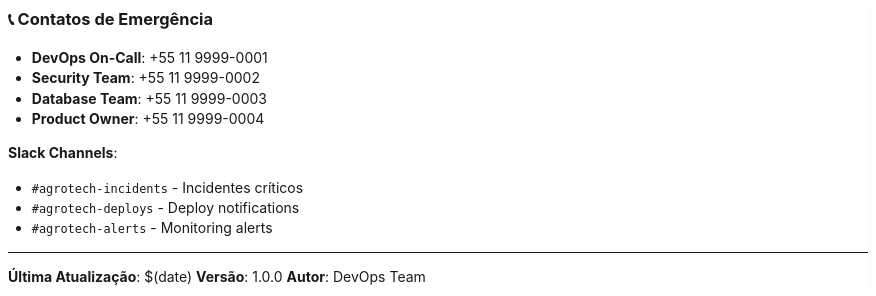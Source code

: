 ### 📞 Contatos de Emergência

- **DevOps On-Call**: +55 11 9999-0001
- **Security Team**: +55 11 9999-0002  
- **Database Team**: +55 11 9999-0003
- **Product Owner**: +55 11 9999-0004

**Slack Channels**:
- `#agrotech-incidents` - Incidentes críticos
- `#agrotech-deploys` - Deploy notifications
- `#agrotech-alerts` - Monitoring alerts

---

**Última Atualização**: $(date)
**Versão**: 1.0.0
**Autor**: DevOps Team
